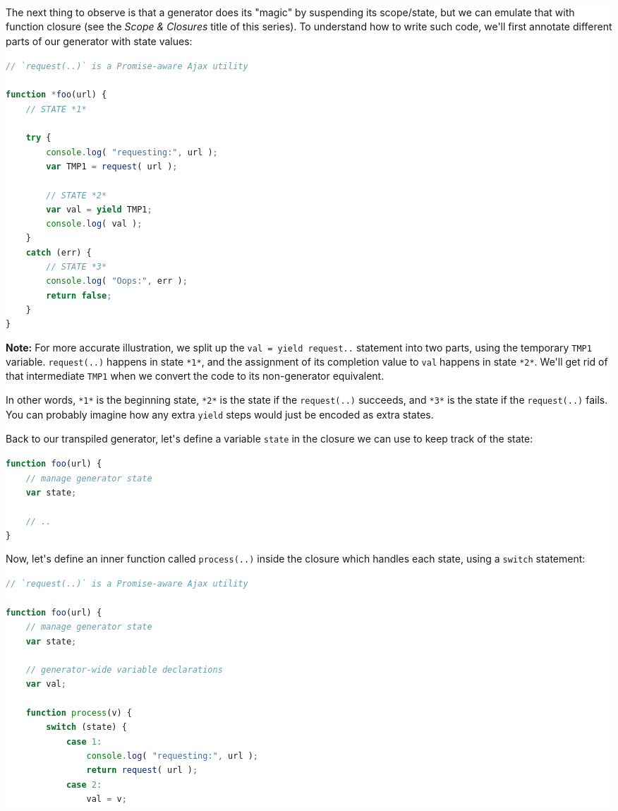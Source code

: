 The next thing to observe is that a generator does its "magic" by suspending its scope/state, but we can emulate that with function closure (see the *Scope & Closures* title of this series). To understand how to write such code, we'll first annotate different parts of our generator with state values:

```js
// `request(..)` is a Promise-aware Ajax utility

function *foo(url) {
	// STATE *1*

	try {
		console.log( "requesting:", url );
		var TMP1 = request( url );

		// STATE *2*
		var val = yield TMP1;
		console.log( val );
	}
	catch (err) {
		// STATE *3*
		console.log( "Oops:", err );
		return false;
	}
}
```

**Note:** For more accurate illustration, we split up the `val = yield request..` statement into two parts, using the temporary `TMP1` variable. `request(..)` happens in state `*1*`, and the assignment of its completion value to `val` happens in state `*2*`. We'll get rid of that intermediate `TMP1` when we convert the code to its non-generator equivalent.

In other words, `*1*` is the beginning state, `*2*` is the state if the `request(..)` succeeds, and `*3*` is the state if the `request(..)` fails. You can probably imagine how any extra `yield` steps would just be encoded as extra states.

Back to our transpiled generator, let's define a variable `state` in the closure we can use to keep track of the state:

```js
function foo(url) {
	// manage generator state
	var state;

	// ..
}
```

Now, let's define an inner function called `process(..)` inside the closure which handles each state, using a `switch` statement:

```js
// `request(..)` is a Promise-aware Ajax utility

function foo(url) {
	// manage generator state
	var state;

	// generator-wide variable declarations
	var val;

	function process(v) {
		switch (state) {
			case 1:
				console.log( "requesting:", url );
				return request( url );
			case 2:
				val = v;
```
